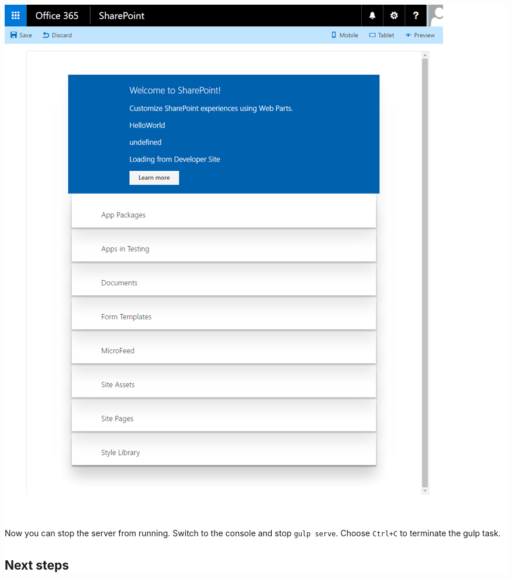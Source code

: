 ![Render lists data from SharePoint](../../../../images/sp-lists-render-spsite.png)

Now you can stop the server from running. Switch to the console and stop `gulp serve`. Choose `Ctrl+C` to terminate the gulp task.

## Next steps
